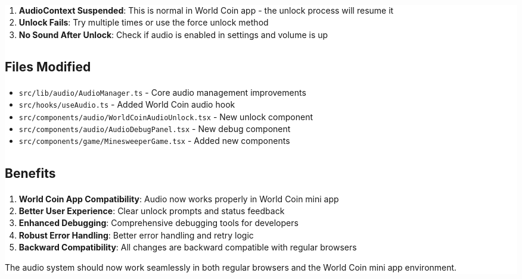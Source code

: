 1. **AudioContext Suspended**: This is normal in World Coin app - the unlock process will resume it
2. **Unlock Fails**: Try multiple times or use the force unlock method
3. **No Sound After Unlock**: Check if audio is enabled in settings and volume is up

## Files Modified

- `src/lib/audio/AudioManager.ts` - Core audio management improvements
- `src/hooks/useAudio.ts` - Added World Coin audio hook
- `src/components/audio/WorldCoinAudioUnlock.tsx` - New unlock component
- `src/components/audio/AudioDebugPanel.tsx` - New debug component
- `src/components/game/MinesweeperGame.tsx` - Added new components

## Benefits

1. **World Coin App Compatibility**: Audio now works properly in World Coin mini app
2. **Better User Experience**: Clear unlock prompts and status feedback
3. **Enhanced Debugging**: Comprehensive debugging tools for developers
4. **Robust Error Handling**: Better error handling and retry logic
5. **Backward Compatibility**: All changes are backward compatible with regular browsers

The audio system should now work seamlessly in both regular browsers and the World Coin mini app environment.
